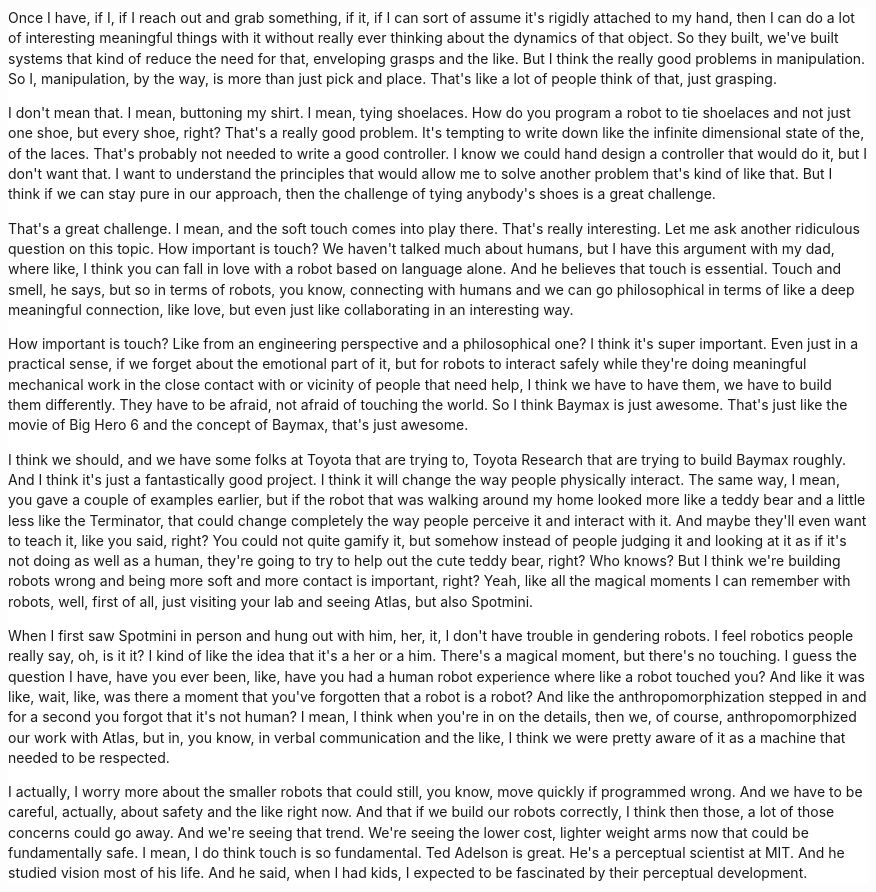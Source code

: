 Once I have, if I, if I reach out and grab something, if it, if I can sort of assume it's rigidly attached to my hand, then I can do a lot of interesting meaningful things with it without really ever thinking about the dynamics of that object. So they built, we've built systems that kind of reduce the need for that, enveloping grasps and the like. But I think the really good problems in manipulation. So I, manipulation, by the way, is more than just pick and place. That's like a lot of people think of that, just grasping.

I don't mean that. I mean, buttoning my shirt. I mean, tying shoelaces. How do you program a robot to tie shoelaces and not just one shoe, but every shoe, right? That's a really good problem. It's tempting to write down like the infinite dimensional state of the, of the laces. That's probably not needed to write a good controller. I know we could hand design a controller that would do it, but I don't want that. I want to understand the principles that would allow me to solve another problem that's kind of like that. But I think if we can stay pure in our approach, then the challenge of tying anybody's shoes is a great challenge.

That's a great challenge. I mean, and the soft touch comes into play there. That's really interesting. Let me ask another ridiculous question on this topic. How important is touch? We haven't talked much about humans, but I have this argument with my dad, where like, I think you can fall in love with a robot based on language alone. And he believes that touch is essential. Touch and smell, he says, but so in terms of robots, you know, connecting with humans and we can go philosophical in terms of like a deep meaningful connection, like love, but even just like collaborating in an interesting way.

How important is touch? Like from an engineering perspective and a philosophical one? I think it's super important. Even just in a practical sense, if we forget about the emotional part of it, but for robots to interact safely while they're doing meaningful mechanical work in the close contact with or vicinity of people that need help, I think we have to have them, we have to build them differently. They have to be afraid, not afraid of touching the world. So I think Baymax is just awesome. That's just like the movie of Big Hero 6 and the concept of Baymax, that's just awesome.

I think we should, and we have some folks at Toyota that are trying to, Toyota Research that are trying to build Baymax roughly. And I think it's just a fantastically good project. I think it will change the way people physically interact. The same way, I mean, you gave a couple of examples earlier, but if the robot that was walking around my home looked more like a teddy bear and a little less like the Terminator, that could change completely the way people perceive it and interact with it. And maybe they'll even want to teach it, like you said, right? You could not quite gamify it, but somehow instead of people judging it and looking at it as if it's not doing as well as a human, they're going to try to help out the cute teddy bear, right? Who knows? But I think we're building robots wrong and being more soft and more contact is important, right? Yeah, like all the magical moments I can remember with robots, well, first of all, just visiting your lab and seeing Atlas, but also Spotmini.

When I first saw Spotmini in person and hung out with him, her, it, I don't have trouble in gendering robots. I feel robotics people really say, oh, is it it? I kind of like the idea that it's a her or a him. There's a magical moment, but there's no touching. I guess the question I have, have you ever been, like, have you had a human robot experience where like a robot touched you? And like it was like, wait, like, was there a moment that you've forgotten that a robot is a robot? And like the anthropomorphization stepped in and for a second you forgot that it's not human? I mean, I think when you're in on the details, then we, of course, anthropomorphized our work with Atlas, but in, you know, in verbal communication and the like, I think we were pretty aware of it as a machine that needed to be respected.

I actually, I worry more about the smaller robots that could still, you know, move quickly if programmed wrong. And we have to be careful, actually, about safety and the like right now. And that if we build our robots correctly, I think then those, a lot of those concerns could go away. And we're seeing that trend. We're seeing the lower cost, lighter weight arms now that could be fundamentally safe. I mean, I do think touch is so fundamental. Ted Adelson is great. He's a perceptual scientist at MIT. And he studied vision most of his life. And he said, when I had kids, I expected to be fascinated by their perceptual development.
